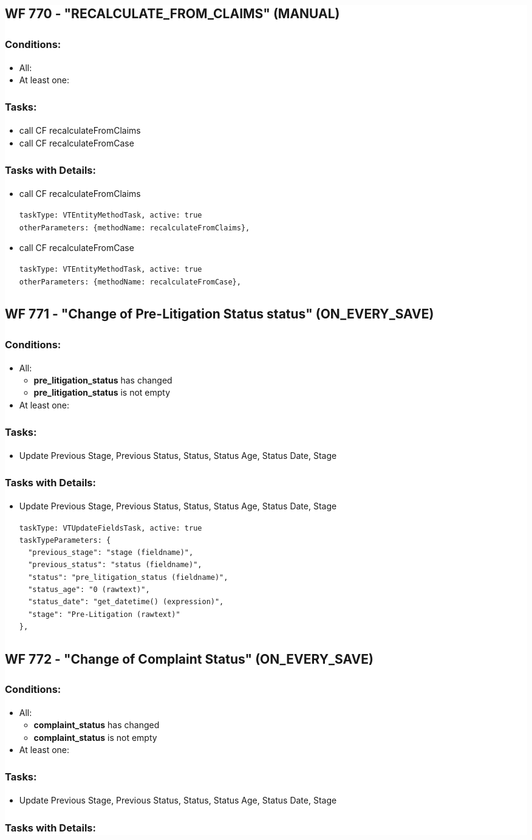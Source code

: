 <a id="user-content-wf-770" href="#wf-770"></a>
## WF 770 - "RECALCULATE_FROM_CLAIMS" (MANUAL)
### Conditions:
- All:
- At least one:
### Tasks:
- call CF recalculateFromClaims
- call CF recalculateFromCase
### Tasks with Details:
- call CF recalculateFromClaims
    ``` 
    taskType: VTEntityMethodTask, active: true 
    otherParameters: {methodName: recalculateFromClaims}, 
    ``` 

- call CF recalculateFromCase
    ``` 
    taskType: VTEntityMethodTask, active: true 
    otherParameters: {methodName: recalculateFromCase}, 
    ``` 

<a id="user-content-wf-771" href="#wf-771"></a>
## WF 771 - "Change of Pre-Litigation Status status" (ON_EVERY_SAVE)
### Conditions:
- All:
  - **pre_litigation_status** has changed 
  - **pre_litigation_status** is not empty 
- At least one:
### Tasks:
- Update Previous Stage, Previous Status, Status, Status Age, Status Date, Stage
### Tasks with Details:
- Update Previous Stage, Previous Status, Status, Status Age, Status Date, Stage
    ``` 
    taskType: VTUpdateFieldsTask, active: true 
    taskTypeParameters: {
      "previous_stage": "stage (fieldname)",
      "previous_status": "status (fieldname)",
      "status": "pre_litigation_status (fieldname)",
      "status_age": "0 (rawtext)",
      "status_date": "get_datetime() (expression)",
      "stage": "Pre-Litigation (rawtext)"
    }, 
    ``` 

<a id="user-content-wf-772" href="#wf-772"></a>
## WF 772 - "Change of Complaint Status" (ON_EVERY_SAVE)
### Conditions:
- All:
  - **complaint_status** has changed 
  - **complaint_status** is not empty 
- At least one:
### Tasks:
- Update Previous Stage, Previous Status, Status, Status Age, Status Date, Stage
### Tasks with Details: